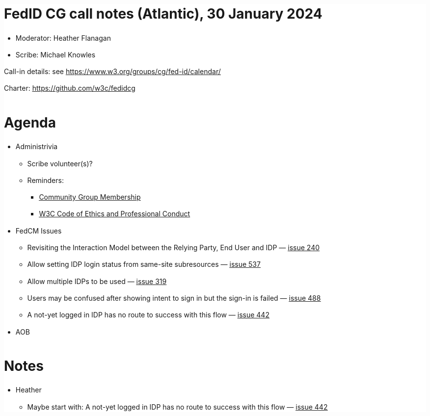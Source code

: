 
# FedID CG call notes (Atlantic), 30 January 2024

  - Moderator: Heather Flanagan

  - Scribe: Michael Knowles

Call-in details: see
[<u>https://www.w3.org/groups/cg/fed-id/calendar/</u>](https://www.w3.org/groups/cg/fed-id/calendar/)

Charter:
[<u>https://github.com/w3c/fedidcg</u>](https://github.com/w3c/fedidcg)

# Agenda

  - Administrivia
    
      - Scribe volunteer(s)?
    
      - Reminders:
        
          - [<u>Community Group
          Membership</u>](https://www.w3.org/community/fed-id/)
        
          - [<u>W3C Code of Ethics and Professional
          Conduct</u>](https://www.w3.org/Consortium/cepc/)

  - FedCM Issues
    
      - Revisiting the Interaction Model between the Relying Party,
      End User and IDP — [<u>issue
      240</u>](https://github.com/fedidcg/FedCM/issues/240)
    
      - Allow setting IDP login status from same-site subresources —
      [<u>issue
      537</u>](https://github.com/fedidcg/FedCM/issues/537)
    
      - Allow multiple IDPs to be used — [<u>issue
      319</u>](https://github.com/fedidcg/FedCM/issues/319)
    
      - Users may be confused after showing intent to sign in but the
      sign-in is failed — [<u>issue
      488</u>](https://github.com/fedidcg/FedCM/issues/488)
    
      - A not-yet logged in IDP has no route to success with this flow
      — [<u>issue
      442</u>](https://github.com/fedidcg/FedCM/issues/442)

  - AOB

# Notes

  - Heather
    
      - Maybe start with: A not-yet logged in IDP has no route to
      success with this flow — [<u>issue
      442</u>](https://github.com/fedidcg/FedCM/issues/442)
